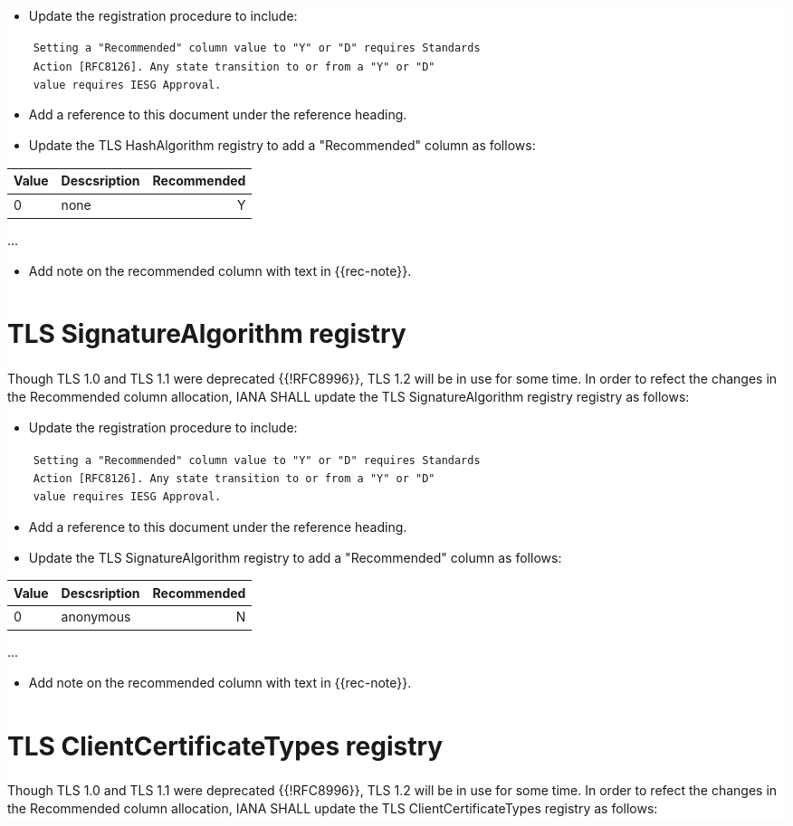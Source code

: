 - Update the registration procedure to include:

~~~
    Setting a "Recommended" column value to "Y" or "D" requires Standards
    Action [RFC8126]. Any state transition to or from a "Y" or "D"
    value requires IESG Approval.
~~~

- Add a reference to this document under the reference heading.

- Update the TLS HashAlgorithm registry to add a "Recommended" column
  as follows:

| Value | Descsription | Recommended |
|:----  |:-------------|------------:|
| 0 | none | Y |
...

- Add note on the recommended column with text in {{rec-note}}.


# TLS SignatureAlgorithm registry

Though TLS 1.0 and TLS 1.1 were deprecated {{!RFC8996}}, TLS 1.2 will
be in use for some time. In order to refect the changes in the Recommended
column allocation, IANA SHALL update the TLS SignatureAlgorithm registry
registry as follows:

- Update the registration procedure to include:

~~~
    Setting a "Recommended" column value to "Y" or "D" requires Standards
    Action [RFC8126]. Any state transition to or from a "Y" or "D"
    value requires IESG Approval.
~~~

- Add a reference to this document under the reference heading.

- Update the TLS SignatureAlgorithm registry to add a "Recommended"
  column as follows:

|Value | Descsription | Recommended |
|:-----|:-------------|------------:|
| 0 | anonymous| N |
...

- Add note on the recommended column with text in {{rec-note}}.

# TLS ClientCertificateTypes registry

Though TLS 1.0 and TLS 1.1 were deprecated {{!RFC8996}}, TLS 1.2 will
be in use for some time. In order to refect the changes in the Recommended
column allocation, IANA SHALL update the  TLS ClientCertificateTypes
registry as follows:
